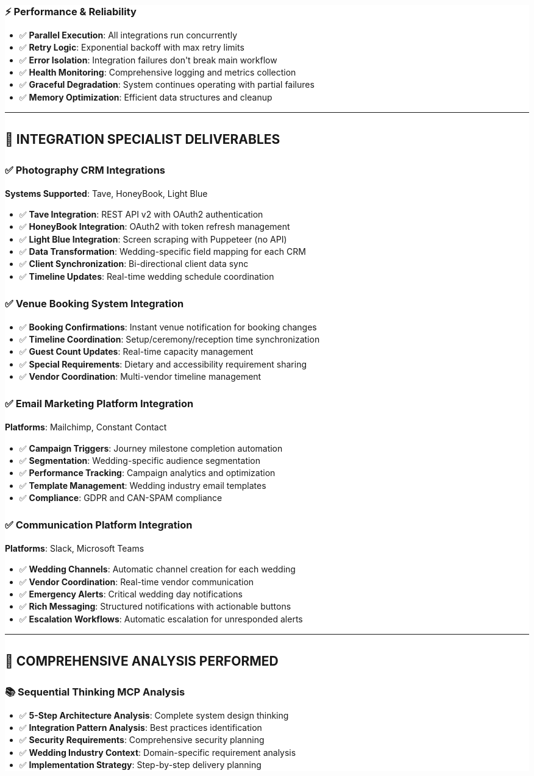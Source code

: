 ### ⚡ Performance & Reliability
- ✅ **Parallel Execution**: All integrations run concurrently
- ✅ **Retry Logic**: Exponential backoff with max retry limits
- ✅ **Error Isolation**: Integration failures don't break main workflow
- ✅ **Health Monitoring**: Comprehensive logging and metrics collection
- ✅ **Graceful Degradation**: System continues operating with partial failures
- ✅ **Memory Optimization**: Efficient data structures and cleanup

---

## 🎯 INTEGRATION SPECIALIST DELIVERABLES

### ✅ Photography CRM Integrations
**Systems Supported**: Tave, HoneyBook, Light Blue
- ✅ **Tave Integration**: REST API v2 with OAuth2 authentication
- ✅ **HoneyBook Integration**: OAuth2 with token refresh management  
- ✅ **Light Blue Integration**: Screen scraping with Puppeteer (no API)
- ✅ **Data Transformation**: Wedding-specific field mapping for each CRM
- ✅ **Client Synchronization**: Bi-directional client data sync
- ✅ **Timeline Updates**: Real-time wedding schedule coordination

### ✅ Venue Booking System Integration
- ✅ **Booking Confirmations**: Instant venue notification for booking changes
- ✅ **Timeline Coordination**: Setup/ceremony/reception time synchronization
- ✅ **Guest Count Updates**: Real-time capacity management
- ✅ **Special Requirements**: Dietary and accessibility requirement sharing
- ✅ **Vendor Coordination**: Multi-vendor timeline management

### ✅ Email Marketing Platform Integration
**Platforms**: Mailchimp, Constant Contact
- ✅ **Campaign Triggers**: Journey milestone completion automation
- ✅ **Segmentation**: Wedding-specific audience segmentation
- ✅ **Performance Tracking**: Campaign analytics and optimization
- ✅ **Template Management**: Wedding industry email templates
- ✅ **Compliance**: GDPR and CAN-SPAM compliance

### ✅ Communication Platform Integration
**Platforms**: Slack, Microsoft Teams
- ✅ **Wedding Channels**: Automatic channel creation for each wedding
- ✅ **Vendor Coordination**: Real-time vendor communication
- ✅ **Emergency Alerts**: Critical wedding day notifications
- ✅ **Rich Messaging**: Structured notifications with actionable buttons
- ✅ **Escalation Workflows**: Automatic escalation for unresponded alerts

---

## 🧪 COMPREHENSIVE ANALYSIS PERFORMED

### 📚 Sequential Thinking MCP Analysis
- ✅ **5-Step Architecture Analysis**: Complete system design thinking
- ✅ **Integration Pattern Analysis**: Best practices identification  
- ✅ **Security Requirements**: Comprehensive security planning
- ✅ **Wedding Industry Context**: Domain-specific requirement analysis
- ✅ **Implementation Strategy**: Step-by-step delivery planning

